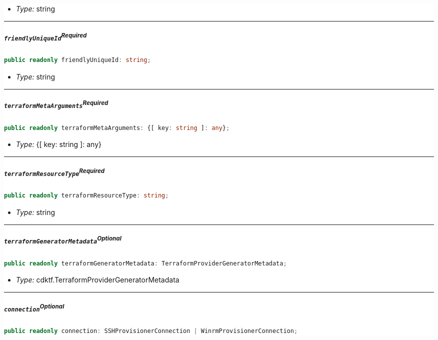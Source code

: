 - *Type:* string

---

##### `friendlyUniqueId`<sup>Required</sup> <a name="friendlyUniqueId" id="@cdktf/provider-boundary.authMethodLdap.AuthMethodLdap.property.friendlyUniqueId"></a>

```typescript
public readonly friendlyUniqueId: string;
```

- *Type:* string

---

##### `terraformMetaArguments`<sup>Required</sup> <a name="terraformMetaArguments" id="@cdktf/provider-boundary.authMethodLdap.AuthMethodLdap.property.terraformMetaArguments"></a>

```typescript
public readonly terraformMetaArguments: {[ key: string ]: any};
```

- *Type:* {[ key: string ]: any}

---

##### `terraformResourceType`<sup>Required</sup> <a name="terraformResourceType" id="@cdktf/provider-boundary.authMethodLdap.AuthMethodLdap.property.terraformResourceType"></a>

```typescript
public readonly terraformResourceType: string;
```

- *Type:* string

---

##### `terraformGeneratorMetadata`<sup>Optional</sup> <a name="terraformGeneratorMetadata" id="@cdktf/provider-boundary.authMethodLdap.AuthMethodLdap.property.terraformGeneratorMetadata"></a>

```typescript
public readonly terraformGeneratorMetadata: TerraformProviderGeneratorMetadata;
```

- *Type:* cdktf.TerraformProviderGeneratorMetadata

---

##### `connection`<sup>Optional</sup> <a name="connection" id="@cdktf/provider-boundary.authMethodLdap.AuthMethodLdap.property.connection"></a>

```typescript
public readonly connection: SSHProvisionerConnection | WinrmProvisionerConnection;
```
